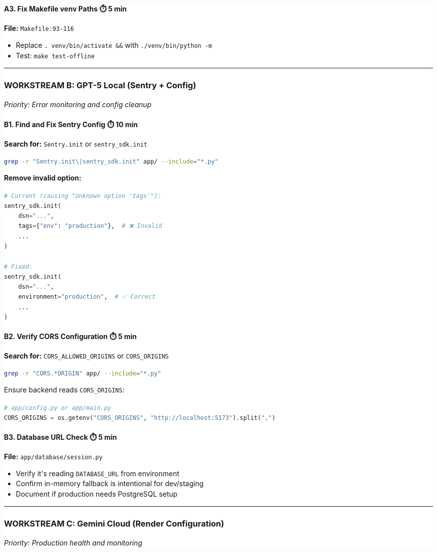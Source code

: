 #### **A3. Fix Makefile venv Paths** ⏱️ 5 min
**File:** `Makefile:93-116`
- Replace `. venv/bin/activate &&` with `./venv/bin/python -m`
- Test: `make test-offline`

---

### **WORKSTREAM B: GPT-5 Local (Sentry + Config)**
*Priority: Error monitoring and config cleanup*

#### **B1. Find and Fix Sentry Config** ⏱️ 10 min
**Search for:** `Sentry.init` or `sentry_sdk.init`
```bash
grep -r "Sentry.init\|sentry_sdk.init" app/ --include="*.py"
```

**Remove invalid option:**
```python
# Current (causing "Unknown option 'tags'"):
sentry_sdk.init(
    dsn="...",
    tags={"env": "production"},  # ❌ Invalid
    ...
)

# Fixed:
sentry_sdk.init(
    dsn="...",
    environment="production",  # ✅ Correct
    ...
)
```

#### **B2. Verify CORS Configuration** ⏱️ 5 min
**Search for:** `CORS_ALLOWED_ORIGINS` or `CORS_ORIGINS`
```bash
grep -r "CORS.*ORIGIN" app/ --include="*.py"
```

Ensure backend reads `CORS_ORIGINS`:
```python
# app/config.py or app/main.py
CORS_ORIGINS = os.getenv("CORS_ORIGINS", "http://localhost:5173").split(",")
```

#### **B3. Database URL Check** ⏱️ 5 min
**File:** `app/database/session.py`
- Verify it's reading `DATABASE_URL` from environment
- Confirm in-memory fallback is intentional for dev/staging
- Document if production needs PostgreSQL setup

---

### **WORKSTREAM C: Gemini Cloud (Render Configuration)**
*Priority: Production health and monitoring*
